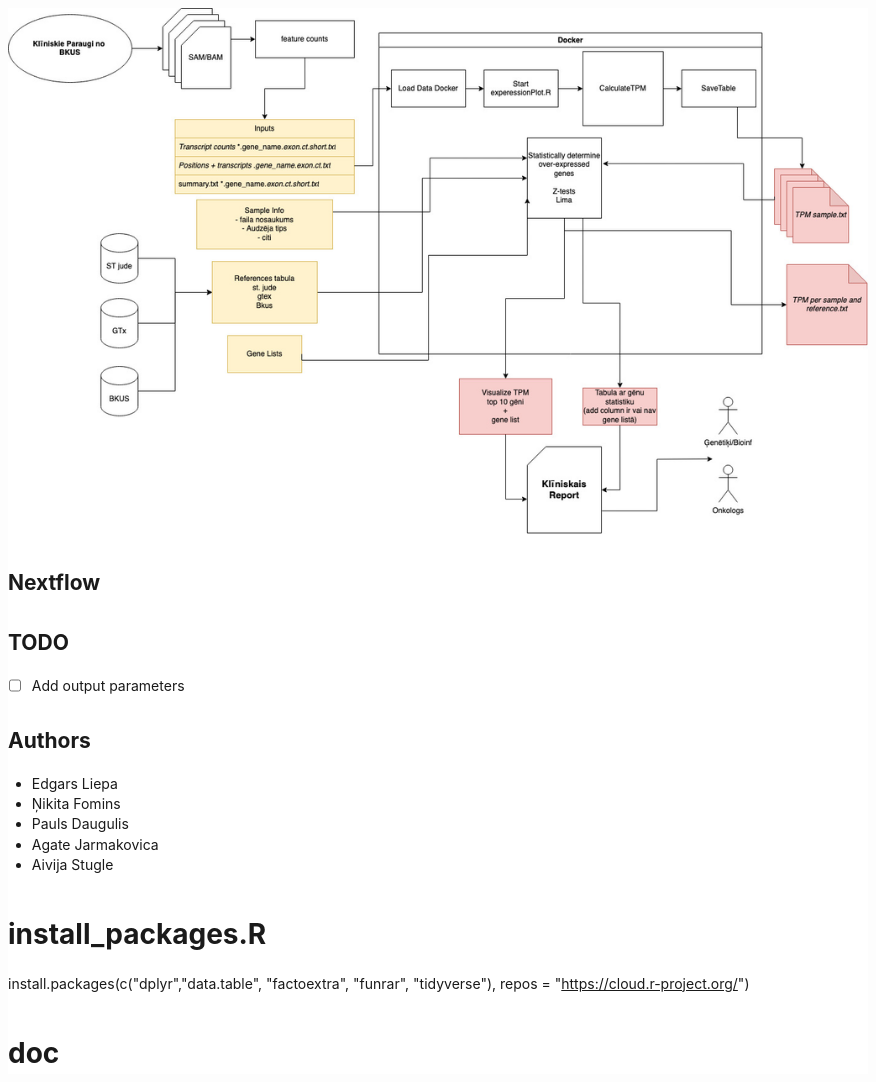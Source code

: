 ![Transkriptoma_datu_plusma.jpg](doc/Transkriptoma_datu_plusma.jpg)

## Nextflow

## TODO

- [ ] Add output parameters

## Authors

- Edgars Liepa
- Ņikita Fomins
- Pauls Daugulis
- Agate Jarmakovica
- Aivija Stugle


# install_packages.R

install.packages(c("dplyr","data.table", "factoextra", "funrar", "tidyverse"), repos = "https://cloud.r-project.org/")


# doc

